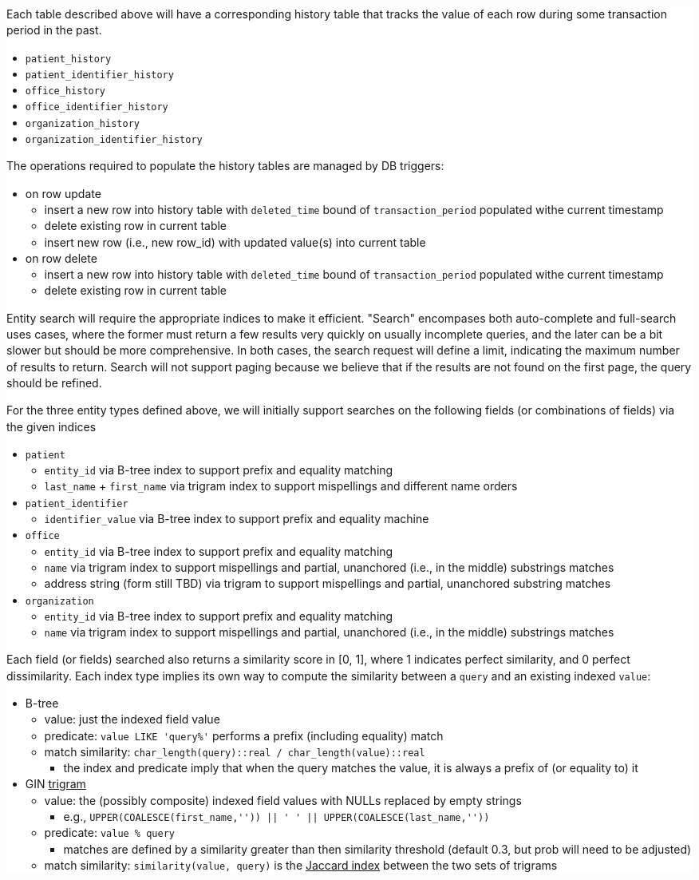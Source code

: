 Each table described above will have a corresponding history table that tracks the value of each row during some transaction period in the past.
- `patient_history`
- `patient_identifier_history`
- `office_history`
- `office_identifier_history`
- `organization_history`
- `organization_identifier_history`

The operations required to populate the history tables are managed by DB triggers:
- on row update
	- insert a new row into history table with `deleted_time` bound of `transaction_period` populated withe current timestamp
	- delete existing row in current table
	- insert new row (i.e., new row_id) with updated value(s) into current table
- on row delete
	- insert a new row into history table with `deleted_time` bound of `transaction_period` populated withe current timestamp
	- delete existing row in current table

Entity search will require the appropriate indices to make it efficient. "Search" encompases both auto-complete and full-search uses cases, where the former must return a few results very quickly on usually incomplete queries, and the later can be a bit slower but should be more comprehensive. In both cases, the search request will define a limit, indicating the maximum number of results to return. Search will not support paging because we believe that if the results are not found on the first page, the query should be refined.

For the three entity types defined above, we will initially support searches on the following fields (or combinations of fields) via the given indices
- `patient`
	- `entity_id` via B-tree index to support prefix and equality matching
	- `last_name` + `first_name` via trigram index to support mispellings and different name orders
- `patient_identifier`
	- `identifier_value` via B-tree index to support prefix and equality machine
- `office`
	- `entity_id` via B-tree index to support prefix and equality matching
	- `name` via trigram index to support mispellings and partial, unanchored (i.e., in the middle) substrings matches
	- address string (form still TBD) via trigram to support mispellings and partial, unanchored substring matches
- `organization`
	- `entity_id` via B-tree index to support prefix and equality matching
	- `name` via trigram index to support mispellings and partial, unanchored (i.e., in the middle) substrings matches

Each field (or fields) searched also returns a similarity score in [0, 1], where 1 indicates perfect similarity, and 0 perfect dissimilarity. Each index type implies its own way to compute the similarity between a `query` and an existing indexed `value`:
- B-tree
	- value: just the indexed field value
	- predicate: `value LIKE 'query%'` performs a prefix (including equality) match
	- match similarity: `char_length(query)::real / char_length(value)::real`
		- the index and predicate imply that when the query matches the value, it is always a prefix of (or equality to) it
- GIN [trigram](https://www.postgresql.org/docs/current/static/pgtrgm.html)
	- value: the (possibly composite) indexed field values with NULLs replaced by empty strings
		- e.g., `UPPER(COALESCE(first_name,'')) || ' ' || UPPER(COALESCE(last_name,''))`
	- predicate: `value % query`
		- matches are defined by a similarity greater than then similarity threshold (default 0.3, but prob will need to be adjusted)
	- match similarity: `similarity(value, query)` is the [Jaccard index](https://en.wikipedia.org/wiki/Jaccard_index) between the two sets of trigrams
